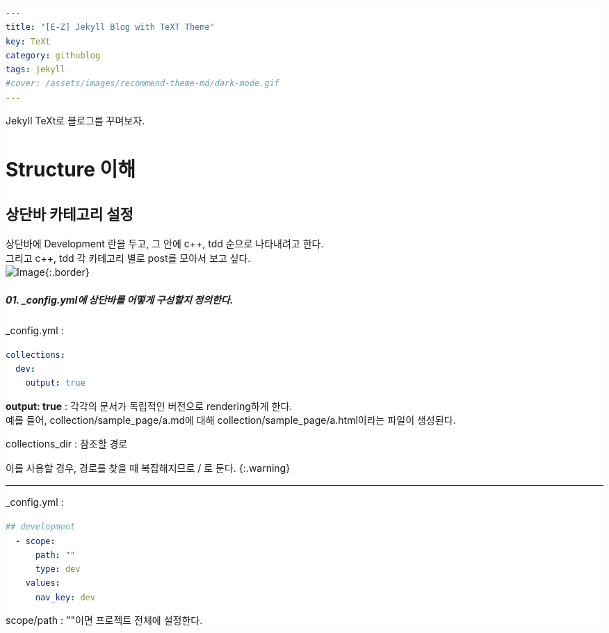 ```yaml
---
title: "[E-Z] Jekyll Blog with TeXT Theme"
key: TeXt
category: githublog
tags: jekyll
#cover: /assets/images/recommend-theme-md/dark-mode.gif
---
```


Jekyll TeXt로 블로그를 꾸며보자.


# Structure 이해
## 상단바 카테고리 설정
상단바에 Development 란을 두고, 그 안에 c++, tdd 순으로 나타내려고 한다.  
그리고 c++, tdd 각 카테고리 별로 post를 모아서 보고 싶다.  
![Image](/larvine/assets/images/blog-md/blog01.PNG){:.border}

##### 01. _config.yml에 상단바를 어떻게 구성할지 정의한다.  
_config.yml
: 
```yml
collections:
  dev:
    output: true
```  
 
**output: true**
: 각각의 문서가 독립적인 버전으로 rendering하게 한다.   
예를 들어, collection/sample_page/a.md에 대해 collection/sample_page/a.html이라는 파일이 생성된다.  

collections_dir
: 참조할 경로  

이를 사용할 경우, 경로를 찾을 때 복잡해지므로 / 로 둔다.
{:.warning}

---
_config.yml
: 
```yml
## development
  - scope:
      path: ""
      type: dev
    values:
      nav_key: dev
```

scope/path
: ""이면 프로젝트 전체에 설정한다.   

